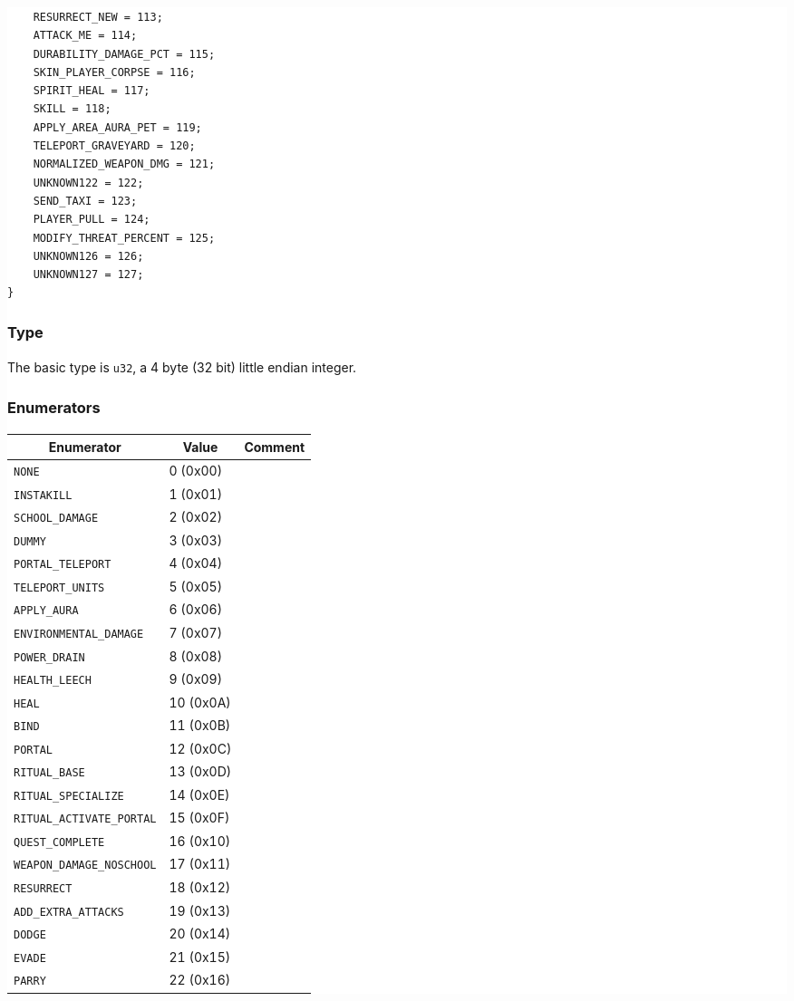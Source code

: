 ```rust,ignore
    RESURRECT_NEW = 113;
    ATTACK_ME = 114;
    DURABILITY_DAMAGE_PCT = 115;
    SKIN_PLAYER_CORPSE = 116;
    SPIRIT_HEAL = 117;
    SKILL = 118;
    APPLY_AREA_AURA_PET = 119;
    TELEPORT_GRAVEYARD = 120;
    NORMALIZED_WEAPON_DMG = 121;
    UNKNOWN122 = 122;
    SEND_TAXI = 123;
    PLAYER_PULL = 124;
    MODIFY_THREAT_PERCENT = 125;
    UNKNOWN126 = 126;
    UNKNOWN127 = 127;
}
```
### Type
The basic type is `u32`, a 4 byte (32 bit) little endian integer.
### Enumerators
| Enumerator | Value  | Comment |
| --------- | -------- | ------- |
| `NONE` | 0 (0x00) |  |
| `INSTAKILL` | 1 (0x01) |  |
| `SCHOOL_DAMAGE` | 2 (0x02) |  |
| `DUMMY` | 3 (0x03) |  |
| `PORTAL_TELEPORT` | 4 (0x04) |  |
| `TELEPORT_UNITS` | 5 (0x05) |  |
| `APPLY_AURA` | 6 (0x06) |  |
| `ENVIRONMENTAL_DAMAGE` | 7 (0x07) |  |
| `POWER_DRAIN` | 8 (0x08) |  |
| `HEALTH_LEECH` | 9 (0x09) |  |
| `HEAL` | 10 (0x0A) |  |
| `BIND` | 11 (0x0B) |  |
| `PORTAL` | 12 (0x0C) |  |
| `RITUAL_BASE` | 13 (0x0D) |  |
| `RITUAL_SPECIALIZE` | 14 (0x0E) |  |
| `RITUAL_ACTIVATE_PORTAL` | 15 (0x0F) |  |
| `QUEST_COMPLETE` | 16 (0x10) |  |
| `WEAPON_DAMAGE_NOSCHOOL` | 17 (0x11) |  |
| `RESURRECT` | 18 (0x12) |  |
| `ADD_EXTRA_ATTACKS` | 19 (0x13) |  |
| `DODGE` | 20 (0x14) |  |
| `EVADE` | 21 (0x15) |  |
| `PARRY` | 22 (0x16) |  |